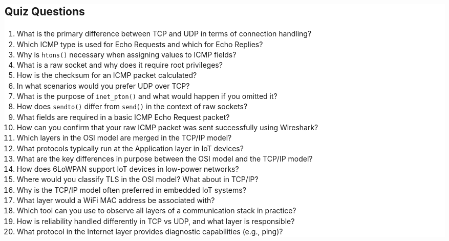 ## Quiz Questions

1. What is the primary difference between TCP and UDP in terms of connection handling?
2. Which ICMP type is used for Echo Requests and which for Echo Replies?
3. Why is `htons()` necessary when assigning values to ICMP fields?
4. What is a raw socket and why does it require root privileges?
5. How is the checksum for an ICMP packet calculated?
6. In what scenarios would you prefer UDP over TCP?
7. What is the purpose of `inet_pton()` and what would happen if you omitted it?
8. How does `sendto()` differ from `send()` in the context of raw sockets?
9. What fields are required in a basic ICMP Echo Request packet?
10. How can you confirm that your raw ICMP packet was sent successfully using Wireshark?
11. Which layers in the OSI model are merged in the TCP/IP model?
12. What protocols typically run at the Application layer in IoT devices?
13. What are the key differences in purpose between the OSI model and the TCP/IP model?
14. How does 6LoWPAN support IoT devices in low-power networks?
15. Where would you classify TLS in the OSI model? What about in TCP/IP?
16. Why is the TCP/IP model often preferred in embedded IoT systems?
17. What layer would a WiFi MAC address be associated with?
18. Which tool can you use to observe all layers of a communication stack in practice?
19. How is reliability handled differently in TCP vs UDP, and what layer is responsible?
20. What protocol in the Internet layer provides diagnostic capabilities (e.g., ping)?

[^1]: Well, not _literally_ every piece of data. There are other protocols out there (like OSI, X.25, or even carrier pigeons), but let's not ruin the moment with technicalities. Your phone probably uses TCP/IP though, so we'll call it a win.
